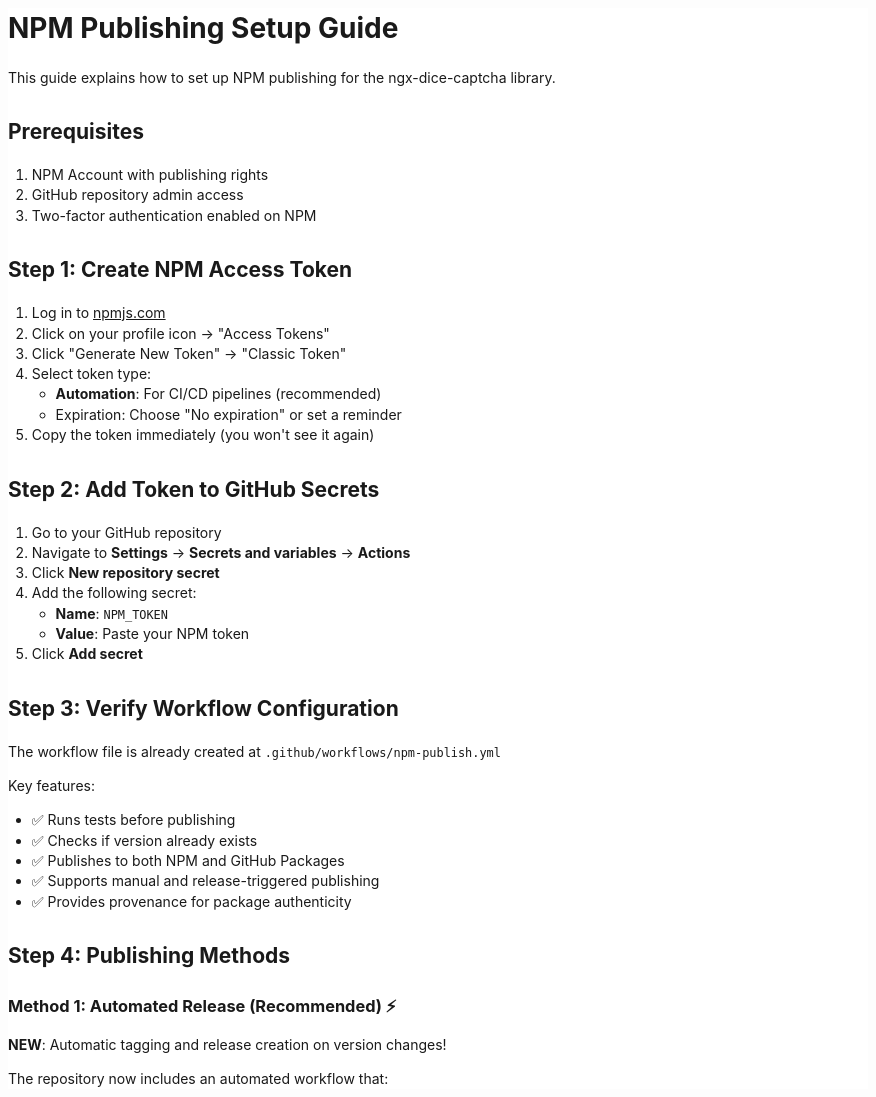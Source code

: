# NPM Publishing Setup Guide

This guide explains how to set up NPM publishing for the ngx-dice-captcha library.

## Prerequisites

1. NPM Account with publishing rights
2. GitHub repository admin access
3. Two-factor authentication enabled on NPM

## Step 1: Create NPM Access Token

1. Log in to [npmjs.com](https://www.npmjs.com/)
2. Click on your profile icon → "Access Tokens"
3. Click "Generate New Token" → "Classic Token"
4. Select token type:
   - **Automation**: For CI/CD pipelines (recommended)
   - Expiration: Choose "No expiration" or set a reminder
5. Copy the token immediately (you won't see it again)

## Step 2: Add Token to GitHub Secrets

1. Go to your GitHub repository
2. Navigate to **Settings** → **Secrets and variables** → **Actions**
3. Click **New repository secret**
4. Add the following secret:
   - **Name**: `NPM_TOKEN`
   - **Value**: Paste your NPM token
5. Click **Add secret**

## Step 3: Verify Workflow Configuration

The workflow file is already created at `.github/workflows/npm-publish.yml`

Key features:

- ✅ Runs tests before publishing
- ✅ Checks if version already exists
- ✅ Publishes to both NPM and GitHub Packages
- ✅ Supports manual and release-triggered publishing
- ✅ Provides provenance for package authenticity

## Step 4: Publishing Methods

### Method 1: Automated Release (Recommended) ⚡

**NEW**: Automatic tagging and release creation on version changes!

The repository now includes an automated workflow that:
